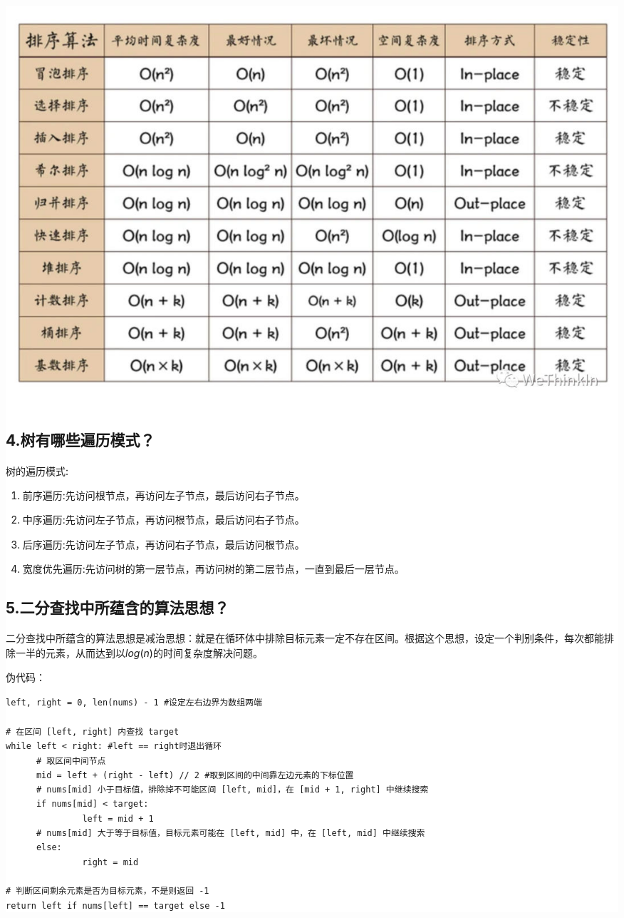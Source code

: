 ![](数据结构基础_61360974-ee9d-4f0a-85cd.jpg)

4.树有哪些遍历模式？
-----------

树的遍历模式:

1.  前序遍历:先访问根节点，再访问左子节点，最后访问右子节点。
    
2.  中序遍历:先访问左子节点，再访问根节点，最后访问右子节点。
    
3.  后序遍历:先访问左子节点，再访问右子节点，最后访问根节点。
    
4.  宽度优先遍历:先访问树的第一层节点，再访问树的第二层节点，一直到最后一层节点。
    

5.二分查找中所蕴含的算法思想？
----------------

二分查找中所蕴含的算法思想是减治思想：就是在循环体中排除目标元素一定不存在区间。根据这个思想，设定一个判别条件，每次都能排除一半的元素，从而达到以$log(n)$的时间复杂度解决问题。

伪代码：

```
left, right = 0, len(nums) - 1 #设定左右边界为数组两端
        
# 在区间 [left, right] 内查找 target
while left < right: #left == right时退出循环
      # 取区间中间节点
      mid = left + (right - left) // 2 #取到区间的中间靠左边元素的下标位置
      # nums[mid] 小于目标值，排除掉不可能区间 [left, mid]，在 [mid + 1, right] 中继续搜索
      if nums[mid] < target:
               left = mid + 1
      # nums[mid] 大于等于目标值，目标元素可能在 [left, mid] 中，在 [left, mid] 中继续搜索
      else:
               right = mid

# 判断区间剩余元素是否为目标元素，不是则返回 -1
return left if nums[left] == target else -1
```